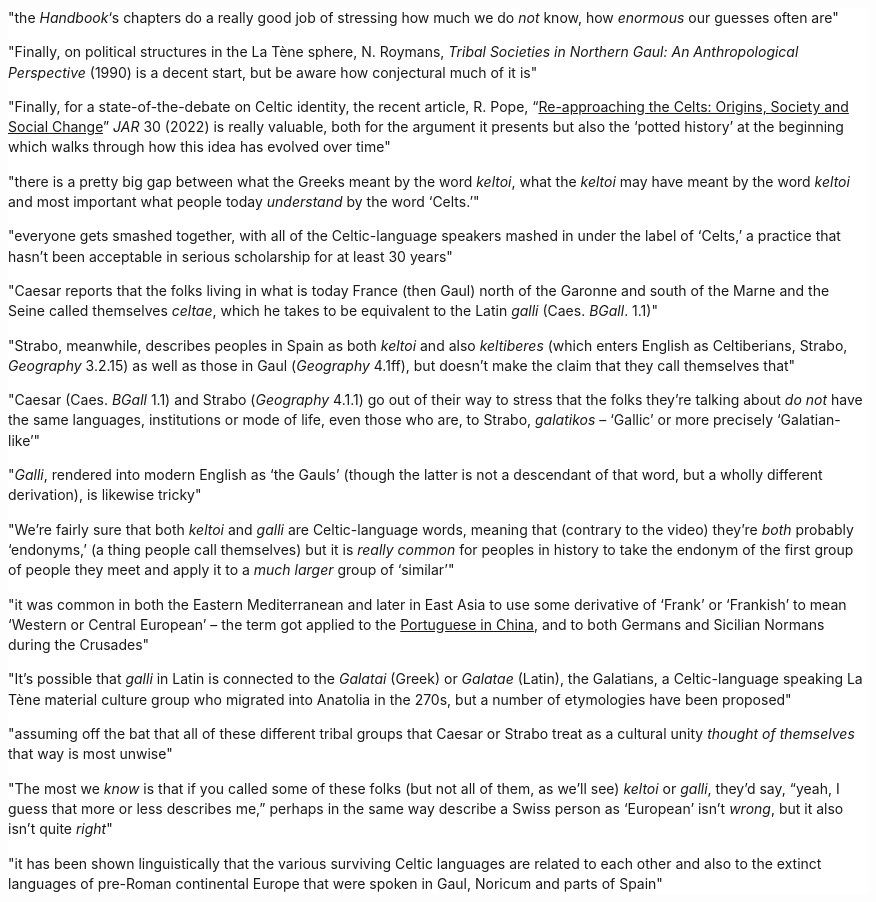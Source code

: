 "the *Handbook*‘s chapters do a really good job of stressing how much we do *not* know, how *enormous* our guesses often are"

"Finally, on political structures in the La Tène sphere, N. Roymans, *Tribal Societies in Northern Gaul: An Anthropological Perspective* (1990) is a decent start, but be aware how conjectural much of it is"

"Finally, for a state-of-the-debate on Celtic identity, the recent article, R. Pope, “[Re-approaching the Celts: Origins, Society and Social Change](https://link.springer.com/article/10.1007/s10814-021-09157-1)” *JAR* 30 (2022) is really valuable, both for the argument it presents but also the ‘potted history’ at the beginning which walks through how this idea has evolved over time"

"there is a pretty big gap between what the Greeks meant by the word *keltoi*, what the *keltoi* may have meant by the word *keltoi* and most important what people today *understand* by the word ‘Celts.’"

"everyone gets smashed together, with all of the Celtic-language speakers mashed in under the label of ‘Celts,’ a practice that hasn’t been acceptable in serious scholarship for at least 30 years"

"Caesar reports that the folks living in what is today France (then Gaul) north of the Garonne and south of the Marne and the Seine called themselves *celtae*, which he takes to be equivalent to the Latin *galli* (Caes. *BGall*. 1.1)"

"Strabo, meanwhile, describes peoples in Spain as both *keltoi* and also *keltiberes* (which enters English as Celtiberians, Strabo, *Geography* 3.2.15) as well as those in Gaul (*Geography* 4.1ff), but doesn’t make the claim that they call themselves that"

"Caesar (Caes. *BGall* 1.1) and Strabo (*Geography* 4.1.1) go out of their way to stress that the folks they’re talking about *do not* have the same languages, institutions or mode of life, even those who are, to Strabo, *galatikos* – ‘Gallic’ or more precisely ‘Galatian-like’"

"*Galli*, rendered into modern English as ‘the Gauls’ (though the latter is not a descendant of that word, but a wholly different derivation), is likewise tricky"

"We’re fairly sure that both *keltoi* and *galli* are Celtic-language words, meaning that (contrary to the video) they’re *both* probably ‘endonyms,’ (a thing people call themselves) but it is *really common* for peoples in history to take the endonym of the first group of people they meet and apply it to a *much larger* group of ‘similar’"

"it was common in both the Eastern Mediterranean and later in East Asia to use some derivative of ‘Frank’ or ‘Frankish’ to mean ‘Western or Central European’ – the term got applied to the [Portuguese in China](https://en.wikipedia.org/wiki/Farang), and to both Germans and Sicilian Normans during the Crusades"

"It’s possible that *galli* in Latin is connected to the *Galatai* (Greek) or *Galatae* (Latin), the Galatians, a Celtic-language speaking La Tène material culture group who migrated into Anatolia in the 270s, but a number of etymologies have been proposed"

"assuming off the bat that all of these different tribal groups that Caesar or Strabo treat as a cultural unity *thought of themselves* that way is most unwise"

"The most we *know* is that if you called some of these folks (but not all of them, as we’ll see) *keltoi* or *galli*, they’d say, “yeah, I guess that more or less describes me,” perhaps in the same way describe a Swiss person as ‘European’ isn’t *wrong*, but it also isn’t quite *right*"

"it has been shown linguistically that the various surviving Celtic languages are related to each other and also to the extinct languages of pre-Roman continental Europe that were spoken in Gaul, Noricum and parts of Spain"
